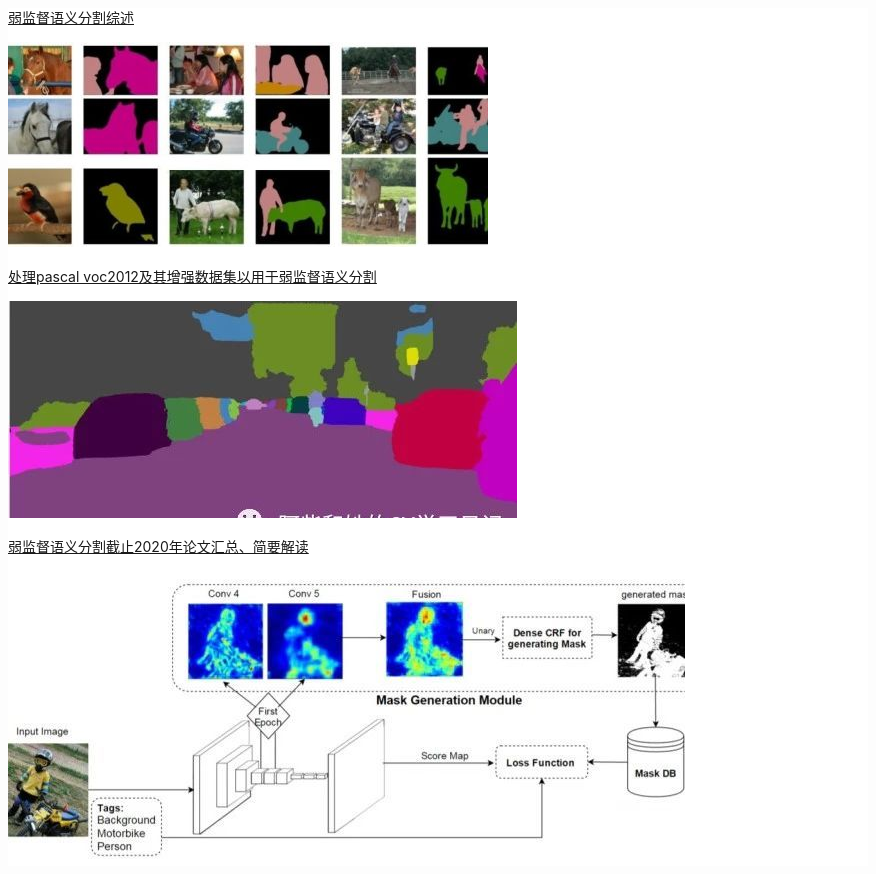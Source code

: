 [弱监督语义分割综述](https://link.zhihu.com/?target=https%3A//mp.weixin.qq.com/s%3F__biz%3DMjM5MjgwNzcxOA%3D%3D%26mid%3D2247483709%26idx%3D1%26sn%3Db7ff5fd12945d0626370abec6821bb3c%26chksm%3Da6a1ef7491d66662c6b0f7e1783e77924f4c85941f7f1452d43649c6bd63ad0fe7b766227b4b%26token%3D1826759119%26lang%3Dzh_CN%23rd)

![img](../.vuepress/public/v2-d226ca84a08c4dc5c2c09f73aedfcc6f_180x120.jpg)

[处理pascal voc2012及其增强数据集以用于弱监督语义分割](https://link.zhihu.com/?target=https%3A//mp.weixin.qq.com/s%3F__biz%3DMjM5MjgwNzcxOA%3D%3D%26mid%3D2247483723%26idx%3D1%26sn%3De710b109b1299544a758b5123461492b%26chksm%3Da6a1ef0291d666141f02bce662ae7ff994583eb677b9a3c0e0a7a724644229cb0ccd72bf8e83%23rd)

![img](../.vuepress/public/v2-d6d8d5cca4d3bfc6ed3b3287ebaf64c6_180x120.jpg)

[弱监督语义分割截止2020年论文汇总、简要解读](https://link.zhihu.com/?target=https%3A//mp.weixin.qq.com/s%3F__biz%3DMjM5MjgwNzcxOA%3D%3D%26mid%3D2247483841%26idx%3D1%26sn%3Db7afd4101aa4939e40d1f358a809693c%26chksm%3Da6a1ef8891d6669e1e0dac3c626ade72bb2851a3f6694d587cd51a1873c25ed4c1c89c4f8a21%23rd)

![img](../.vuepress/public/v2-8b89a33539313744de400c6b7756fac9_180x120.jpg)
